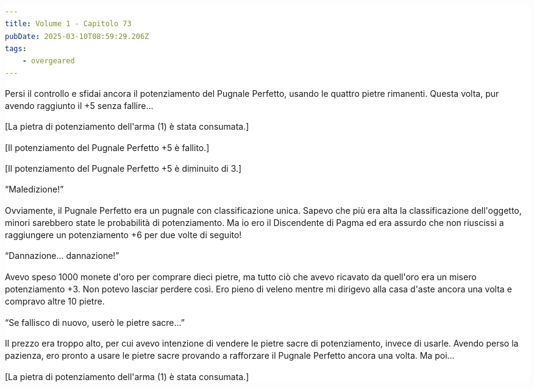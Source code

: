 ```yaml
---
title: Volume 1 - Capitolo 73
pubDate: 2025-03-10T08:59:29.206Z
tags:
    - overgeared
---
```



Persi il controllo e sfidai ancora il potenziamento del Pugnale Perfetto, usando le quattro pietre rimanenti. Questa volta, pur avendo raggiunto il +5 senza fallire...






[La pietra di potenziamento dell'arma (1) è stata consumata.]






[Il potenziamento del Pugnale Perfetto +5 è fallito.]






[Il potenziamento del Pugnale Perfetto +5 è diminuito di 3.]






“Maledizione!”


Ovviamente, il Pugnale Perfetto era un pugnale con classificazione unica. Sapevo che più era alta la classificazione dell'oggetto, minori sarebbero state le probabilità di potenziamento. Ma io ero il Discendente di Pagma ed era assurdo che non riuscissi a raggiungere un potenziamento +6 per due volte di seguito!


“Dannazione... dannazione!”


Avevo speso 1000 monete d'oro per comprare dieci pietre, ma tutto ciò che avevo ricavato da quell'oro era un misero potenziamento +3. Non potevo lasciar perdere così. Ero pieno di veleno mentre mi dirigevo alla casa d'aste ancora una volta e compravo altre 10 pietre.


“Se fallisco di nuovo, userò le pietre sacre...”


Il prezzo era troppo alto, per cui avevo intenzione di vendere le pietre sacre di potenziamento, invece di usarle. Avendo perso la pazienza, ero pronto a usare le pietre sacre provando a rafforzare il Pugnale Perfetto ancora una volta. Ma poi...






[La pietra di potenziamento dell'arma (1) è stata consumata.]
